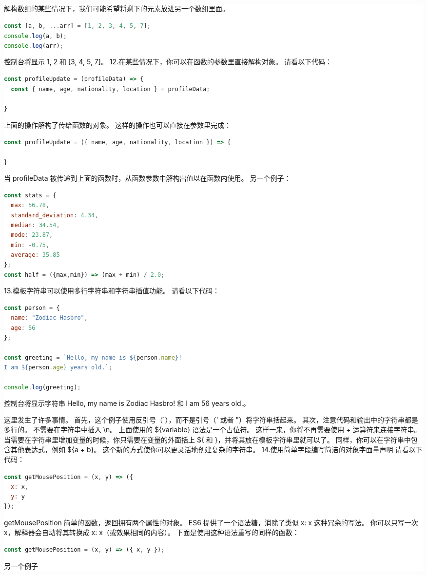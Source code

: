 解构数组的某些情况下，我们可能希望将剩下的元素放进另一个数组里面。
```js
const [a, b, ...arr] = [1, 2, 3, 4, 5, 7];
console.log(a, b);
console.log(arr);
```
控制台将显示 1, 2 和 [3, 4, 5, 7]。
12.在某些情况下，你可以在函数的参数里直接解构对象。
请看以下代码：
```js
const profileUpdate = (profileData) => {
  const { name, age, nationality, location } = profileData;

}
```
上面的操作解构了传给函数的对象。 这样的操作也可以直接在参数里完成：
```js
const profileUpdate = ({ name, age, nationality, location }) => {

}
```
当 profileData 被传递到上面的函数时，从函数参数中解构出值以在函数内使用。
另一个例子：
```js
const stats = {
  max: 56.78,
  standard_deviation: 4.34,
  median: 34.54,
  mode: 23.87,
  min: -0.75,
  average: 35.85
};
const half = ({max,min}) => (max + min) / 2.0; 
```
13.模板字符串可以使用多行字符串和字符串插值功能。
请看以下代码：
```js
const person = {
  name: "Zodiac Hasbro",
  age: 56
};

const greeting = `Hello, my name is ${person.name}!
I am ${person.age} years old.`;

console.log(greeting);
```
控制台将显示字符串 Hello, my name is Zodiac Hasbro! 和 I am 56 years old.。

这里发生了许多事情。 首先，这个例子使用反引号（`），而不是引号（' 或者 "）将字符串括起来。 其次，注意代码和输出中的字符串都是多行的。 不需要在字符串中插入 \n。 上面使用的 ${variable} 语法是一个占位符。 这样一来，你将不再需要使用 + 运算符来连接字符串。 当需要在字符串里增加变量的时候，你只需要在变量的外面括上 ${ 和 }，并将其放在模板字符串里就可以了。 同样，你可以在字符串中包含其他表达式，例如 ${a + b}。 这个新的方式使你可以更灵活地创建复杂的字符串。
14.使用简单字段编写简洁的对象字面量声明
请看以下代码：
```js
const getMousePosition = (x, y) => ({
  x: x,
  y: y
});
```
getMousePosition 简单的函数，返回拥有两个属性的对象。 ES6 提供了一个语法糖，消除了类似 x: x 这种冗余的写法。 你可以只写一次 x，解释器会自动将其转换成 x: x（或效果相同的内容）。 下面是使用这种语法重写的同样的函数：
```js
const getMousePosition = (x, y) => ({ x, y });
```
另一个例子
```js
```